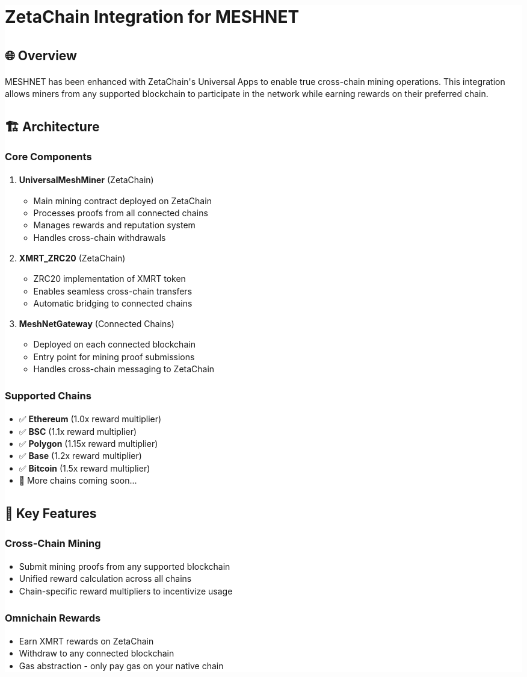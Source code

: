 # ZetaChain Integration for MESHNET

## 🌐 Overview

MESHNET has been enhanced with ZetaChain's Universal Apps to enable true cross-chain mining operations. This integration allows miners from any supported blockchain to participate in the network while earning rewards on their preferred chain.

## 🏗️ Architecture

### Core Components

1. **UniversalMeshMiner** (ZetaChain)
   - Main mining contract deployed on ZetaChain
   - Processes proofs from all connected chains
   - Manages rewards and reputation system
   - Handles cross-chain withdrawals

2. **XMRT_ZRC20** (ZetaChain) 
   - ZRC20 implementation of XMRT token
   - Enables seamless cross-chain transfers
   - Automatic bridging to connected chains

3. **MeshNetGateway** (Connected Chains)
   - Deployed on each connected blockchain
   - Entry point for mining proof submissions
   - Handles cross-chain messaging to ZetaChain

### Supported Chains

- ✅ **Ethereum** (1.0x reward multiplier)
- ✅ **BSC** (1.1x reward multiplier) 
- ✅ **Polygon** (1.15x reward multiplier)
- ✅ **Base** (1.2x reward multiplier)
- ✅ **Bitcoin** (1.5x reward multiplier)
- 🔄 More chains coming soon...

## 🚀 Key Features

### Cross-Chain Mining
- Submit mining proofs from any supported blockchain
- Unified reward calculation across all chains
- Chain-specific reward multipliers to incentivize usage

### Omnichain Rewards
- Earn XMRT rewards on ZetaChain
- Withdraw to any connected blockchain
- Gas abstraction - only pay gas on your native chain
